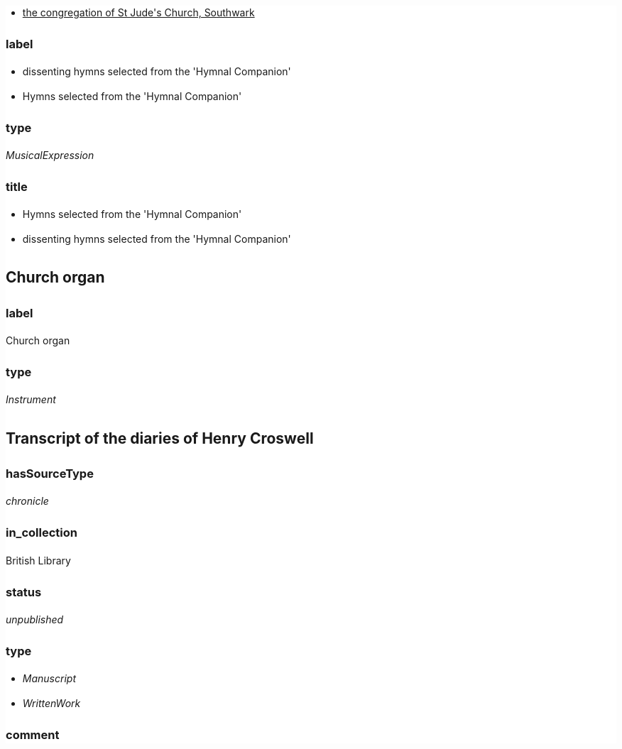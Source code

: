  - [the congregation of St Jude's Church, Southwark](#the-congregation-of-St-Jude's-Church-Southwark)

### label

 - dissenting hymns selected from the 'Hymnal Companion'

 - Hymns selected from the 'Hymnal Companion'

### type


*MusicalExpression*

### title

 - Hymns selected from the 'Hymnal Companion'

 - dissenting hymns selected from the 'Hymnal Companion'

## Church organ

### label


Church organ

### type


*Instrument*

## Transcript of the diaries of Henry Croswell

### hasSourceType


*chronicle*

### in_collection


British Library

### status


*unpublished*

### type

 - *Manuscript*

 - *WrittenWork*

### comment
